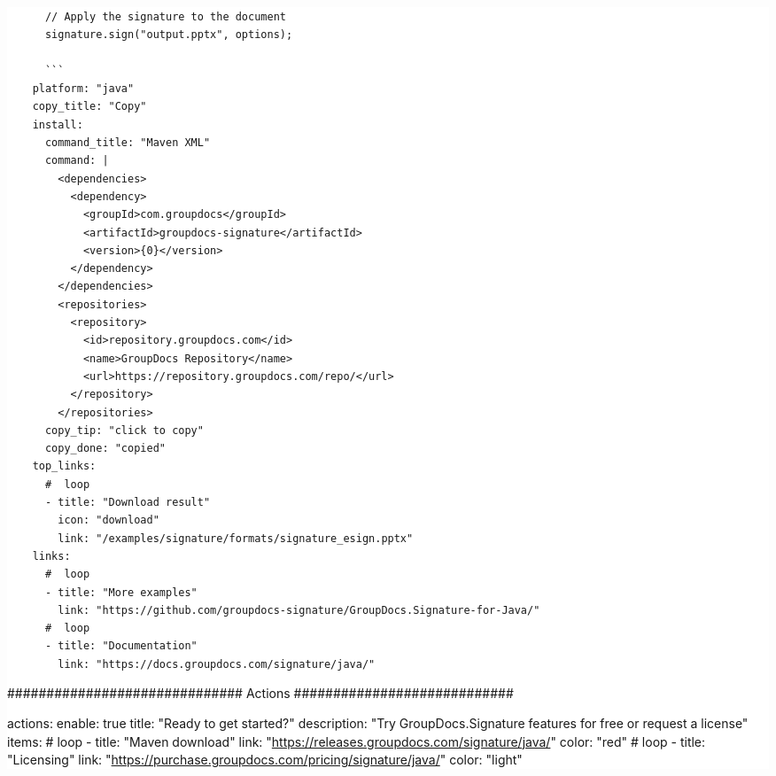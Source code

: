          // Apply the signature to the document
          signature.sign("output.pptx", options);

          ```
        platform: "java"
        copy_title: "Copy"
        install:
          command_title: "Maven XML"
          command: |
            <dependencies>
              <dependency>
                <groupId>com.groupdocs</groupId>
                <artifactId>groupdocs-signature</artifactId>
                <version>{0}</version>
              </dependency>
            </dependencies>
            <repositories>
              <repository>
                <id>repository.groupdocs.com</id>
                <name>GroupDocs Repository</name>
                <url>https://repository.groupdocs.com/repo/</url>
              </repository>
            </repositories>
          copy_tip: "click to copy"
          copy_done: "copied"
        top_links:
          #  loop
          - title: "Download result"
            icon: "download"
            link: "/examples/signature/formats/signature_esign.pptx"
        links:
          #  loop
          - title: "More examples"
            link: "https://github.com/groupdocs-signature/GroupDocs.Signature-for-Java/"
          #  loop
          - title: "Documentation"
            link: "https://docs.groupdocs.com/signature/java/"
            

            


############################## Actions ############################

actions:
  enable: true
  title: "Ready to get started?"
  description: "Try GroupDocs.Signature features for free or request a license"
  items:
    #  loop
    - title: "Maven download"
      link: "https://releases.groupdocs.com/signature/java/"
      color: "red"
        #  loop
    - title: "Licensing"
      link: "https://purchase.groupdocs.com/pricing/signature/java/"
      color: "light"
